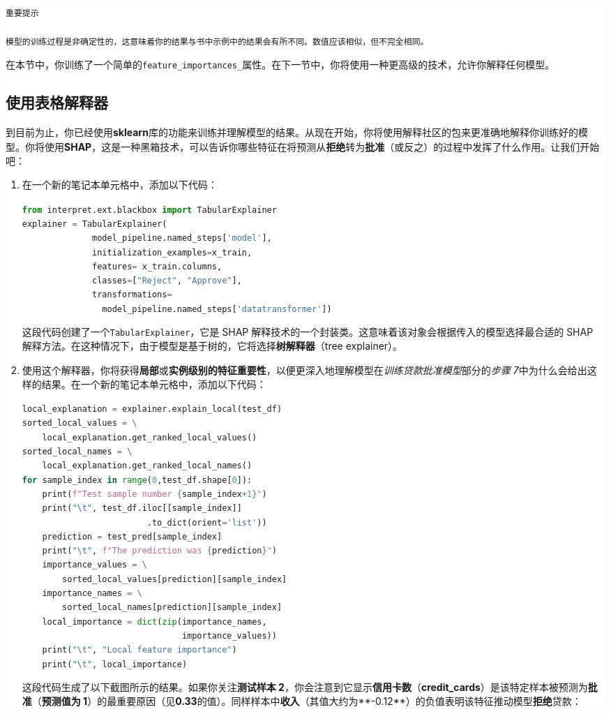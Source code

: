     重要提示

    模型的训练过程是非确定性的，这意味着你的结果与书中示例中的结果会有所不同。数值应该相似，但不完全相同。

在本节中，你训练了一个简单的`feature_importances_`属性。在下一节中，你将使用一种更高级的技术，允许你解释任何模型。

## 使用表格解释器

到目前为止，你已经使用**sklearn**库的功能来训练并理解模型的结果。从现在开始，你将使用解释社区的包来更准确地解释你训练好的模型。你将使用**SHAP**，这是一种黑箱技术，可以告诉你哪些特征在将预测从**拒绝**转为**批准**（或反之）的过程中发挥了什么作用。让我们开始吧：

1.  在一个新的笔记本单元格中，添加以下代码：

    ```py
    from interpret.ext.blackbox import TabularExplainer
    explainer = TabularExplainer(
                  model_pipeline.named_steps['model'],
                  initialization_examples=x_train, 
                  features= x_train.columns,
                  classes=["Reject", "Approve"],
                  transformations=
                    model_pipeline.named_steps['datatransformer']) 
    ```

    这段代码创建了一个`TabularExplainer`，它是 SHAP 解释技术的一个封装类。这意味着该对象会根据传入的模型选择最合适的 SHAP 解释方法。在这种情况下，由于模型是基于树的，它将选择**树解释器**（tree explainer）。

1.  使用这个解释器，你将获得**局部**或**实例级别的特征重要性**，以便更深入地理解模型在*训练贷款批准模型*部分的*步骤 7*中为什么会给出这样的结果。在一个新的笔记本单元格中，添加以下代码：

    ```py
    local_explanation = explainer.explain_local(test_df)
    sorted_local_values = \
        local_explanation.get_ranked_local_values()
    sorted_local_names = \
        local_explanation.get_ranked_local_names()
    for sample_index in range(0,test_df.shape[0]):
        print(f"Test sample number {sample_index+1}")
        print("\t", test_df.iloc[[sample_index]]
                             .to_dict(orient='list'))
        prediction = test_pred[sample_index]
        print("\t", f"The prediction was {prediction}")
        importance_values = \
            sorted_local_values[prediction][sample_index]
        importance_names = \
            sorted_local_names[prediction][sample_index]
        local_importance = dict(zip(importance_names,
                                    importance_values))
        print("\t", "Local feature importance")
        print("\t", local_importance)
    ```

    这段代码生成了以下截图所示的结果。如果你关注**测试样本 2**，你会注意到它显示**信用卡数**（**credit_cards**）是该特定样本被预测为**批准**（**预测值为 1**）的最重要原因（见**0.33**的值）。同样样本中**收入**（其值大约为**-0.12**）的负值表明该特征推动模型**拒绝**贷款：
